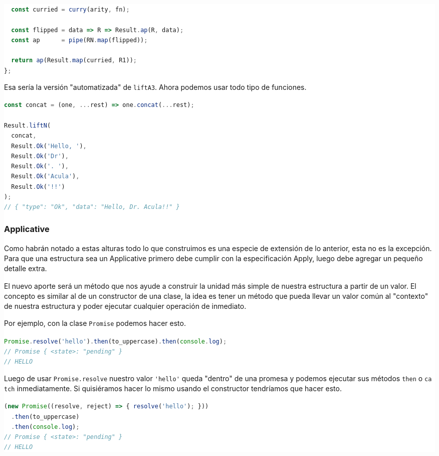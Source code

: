 ```js
  const curried = curry(arity, fn);

  const flipped = data => R => Result.ap(R, data);
  const ap      = pipe(RN.map(flipped));

  return ap(Result.map(curried, R1));
};
```

Esa sería la versión "automatizada" de `liftA3`. Ahora podemos usar todo tipo de funciones.

```js
const concat = (one, ...rest) => one.concat(...rest);

Result.liftN(
  concat,
  Result.Ok('Hello, '),
  Result.Ok('Dr'),
  Result.Ok('. '),
  Result.Ok('Acula'),
  Result.Ok('!!')
);
// { "type": "Ok", "data": "Hello, Dr. Acula!!" }
```

### Applicative

Como habrán notado a estas alturas todo lo que construimos es una especie de extensión de lo anterior, esta no es la excepción. Para que una estructura sea un Applicative primero debe cumplir con la especificación Apply, luego debe agregar un pequeño detalle extra.

El nuevo aporte será un método que nos ayude a construir la unidad más simple de nuestra estructura a partir de un valor. El concepto es similar al de un constructor de una clase, la idea es tener un método que pueda llevar un valor común al "contexto" de nuestra estructura y poder ejecutar cualquier operación de inmediato.

Por ejemplo, con la clase `Promise` podemos hacer esto.

```js
Promise.resolve('hello').then(to_uppercase).then(console.log);
// Promise { <state>: "pending" }
// HELLO
```

Luego de usar `Promise.resolve` nuestro valor `'hello'` queda "dentro" de una promesa y podemos ejecutar sus métodos `then` o `catch` inmediatamente. Si quisiéramos hacer lo mismo usando el constructor tendríamos que hacer esto.

```js
(new Promise((resolve, reject) => { resolve('hello'); }))
  .then(to_uppercase)
  .then(console.log);
// Promise { <state>: "pending" }
// HELLO
```
